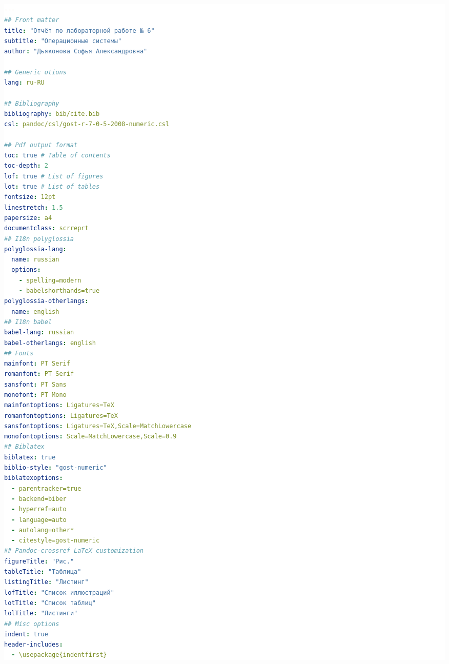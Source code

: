 ```yaml
---
## Front matter
title: "Отчёт по лабораторной работе № 6"
subtitle: "Операционные системы"
author: "Дьяконова Софья Александровна"

## Generic otions
lang: ru-RU

## Bibliography
bibliography: bib/cite.bib
csl: pandoc/csl/gost-r-7-0-5-2008-numeric.csl

## Pdf output format
toc: true # Table of contents
toc-depth: 2
lof: true # List of figures
lot: true # List of tables
fontsize: 12pt
linestretch: 1.5
papersize: a4
documentclass: scrreprt
## I18n polyglossia
polyglossia-lang:
  name: russian
  options:
	- spelling=modern
	- babelshorthands=true
polyglossia-otherlangs:
  name: english
## I18n babel
babel-lang: russian
babel-otherlangs: english
## Fonts
mainfont: PT Serif
romanfont: PT Serif
sansfont: PT Sans
monofont: PT Mono
mainfontoptions: Ligatures=TeX
romanfontoptions: Ligatures=TeX
sansfontoptions: Ligatures=TeX,Scale=MatchLowercase
monofontoptions: Scale=MatchLowercase,Scale=0.9
## Biblatex
biblatex: true
biblio-style: "gost-numeric"
biblatexoptions:
  - parentracker=true
  - backend=biber
  - hyperref=auto
  - language=auto
  - autolang=other*
  - citestyle=gost-numeric
## Pandoc-crossref LaTeX customization
figureTitle: "Рис."
tableTitle: "Таблица"
listingTitle: "Листинг"
lofTitle: "Список иллюстраций"
lotTitle: "Список таблиц"
lolTitle: "Листинги"
## Misc options
indent: true
header-includes:
  - \usepackage{indentfirst}
```